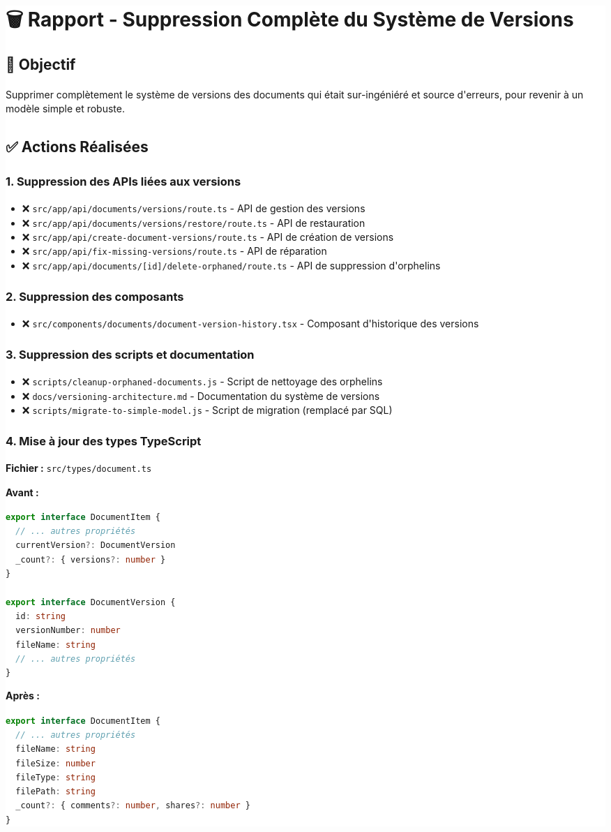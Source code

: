 # 🗑️ Rapport - Suppression Complète du Système de Versions

## 🎯 **Objectif**

Supprimer complètement le système de versions des documents qui était sur-ingéniéré et source d'erreurs, pour revenir à un modèle simple et robuste.

## ✅ **Actions Réalisées**

### **1. Suppression des APIs liées aux versions**
- ❌ `src/app/api/documents/versions/route.ts` - API de gestion des versions
- ❌ `src/app/api/documents/versions/restore/route.ts` - API de restauration
- ❌ `src/app/api/create-document-versions/route.ts` - API de création de versions
- ❌ `src/app/api/fix-missing-versions/route.ts` - API de réparation
- ❌ `src/app/api/documents/[id]/delete-orphaned/route.ts` - API de suppression d'orphelins

### **2. Suppression des composants**
- ❌ `src/components/documents/document-version-history.tsx` - Composant d'historique des versions

### **3. Suppression des scripts et documentation**
- ❌ `scripts/cleanup-orphaned-documents.js` - Script de nettoyage des orphelins
- ❌ `docs/versioning-architecture.md` - Documentation du système de versions
- ❌ `scripts/migrate-to-simple-model.js` - Script de migration (remplacé par SQL)

### **4. Mise à jour des types TypeScript**
**Fichier :** `src/types/document.ts`

**Avant :**
```typescript
export interface DocumentItem {
  // ... autres propriétés
  currentVersion?: DocumentVersion
  _count?: { versions?: number }
}

export interface DocumentVersion {
  id: string
  versionNumber: number
  fileName: string
  // ... autres propriétés
}
```

**Après :**
```typescript
export interface DocumentItem {
  // ... autres propriétés
  fileName: string
  fileSize: number
  fileType: string
  filePath: string
  _count?: { comments?: number, shares?: number }
}
```
